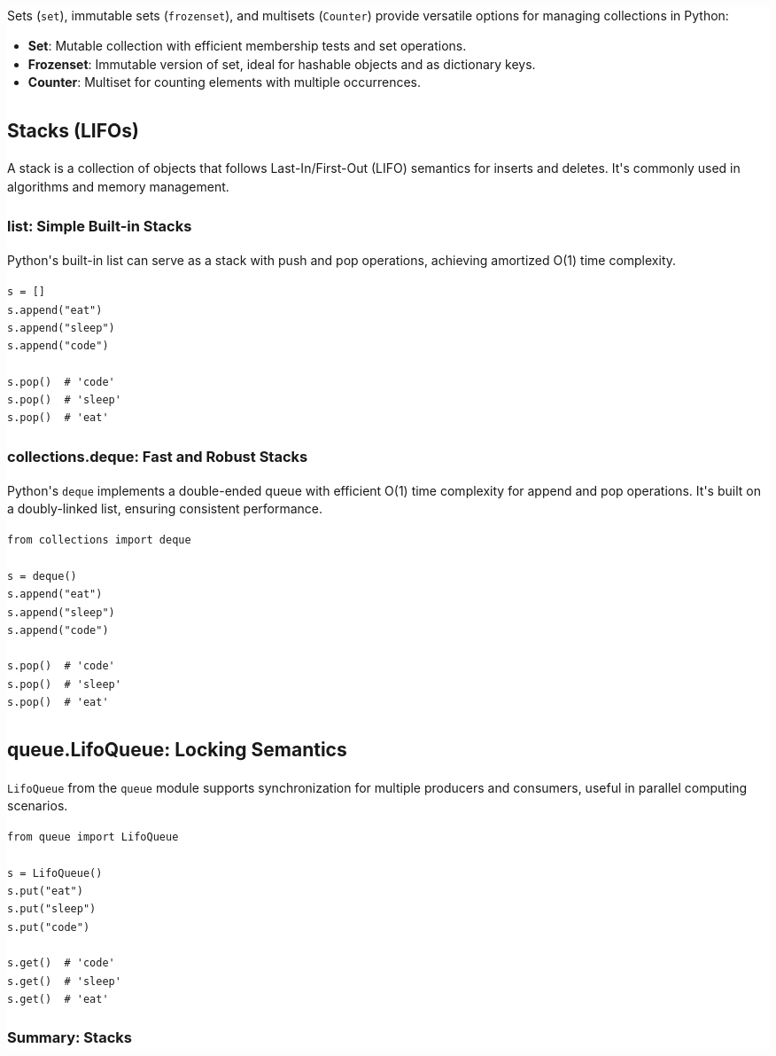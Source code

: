 Sets (`set`), immutable sets (`frozenset`), and multisets (`Counter`) provide versatile options for managing collections in Python:

- **Set**: Mutable collection with efficient membership tests and set operations.
- **Frozenset**: Immutable version of set, ideal for hashable objects and as dictionary keys.
- **Counter**: Multiset for counting elements with multiple occurrences.



## Stacks (LIFOs)

A stack is a collection of objects that follows Last-In/First-Out (LIFO) semantics for inserts and deletes. It's commonly used in algorithms and memory management.

### list: Simple Built-in Stacks

Python's built-in list can serve as a stack with push and pop operations, achieving amortized O(1) time complexity.

```
s = []
s.append("eat")
s.append("sleep")
s.append("code")

s.pop()  # 'code'
s.pop()  # 'sleep'
s.pop()  # 'eat'
```
### collections.deque: Fast and Robust Stacks

Python's `deque` implements a double-ended queue with efficient O(1) time complexity for append and pop operations. It's built on a doubly-linked list, ensuring consistent performance.

```
from collections import deque

s = deque()
s.append("eat")
s.append("sleep")
s.append("code")

s.pop()  # 'code'
s.pop()  # 'sleep'
s.pop()  # 'eat'
```
## queue.LifoQueue: Locking Semantics

`LifoQueue` from the `queue` module supports synchronization for multiple producers and consumers, useful in parallel computing scenarios.

```
from queue import LifoQueue

s = LifoQueue()
s.put("eat")
s.put("sleep")
s.put("code")

s.get()  # 'code'
s.get()  # 'sleep'
s.get()  # 'eat'
```
### Summary: Stacks
